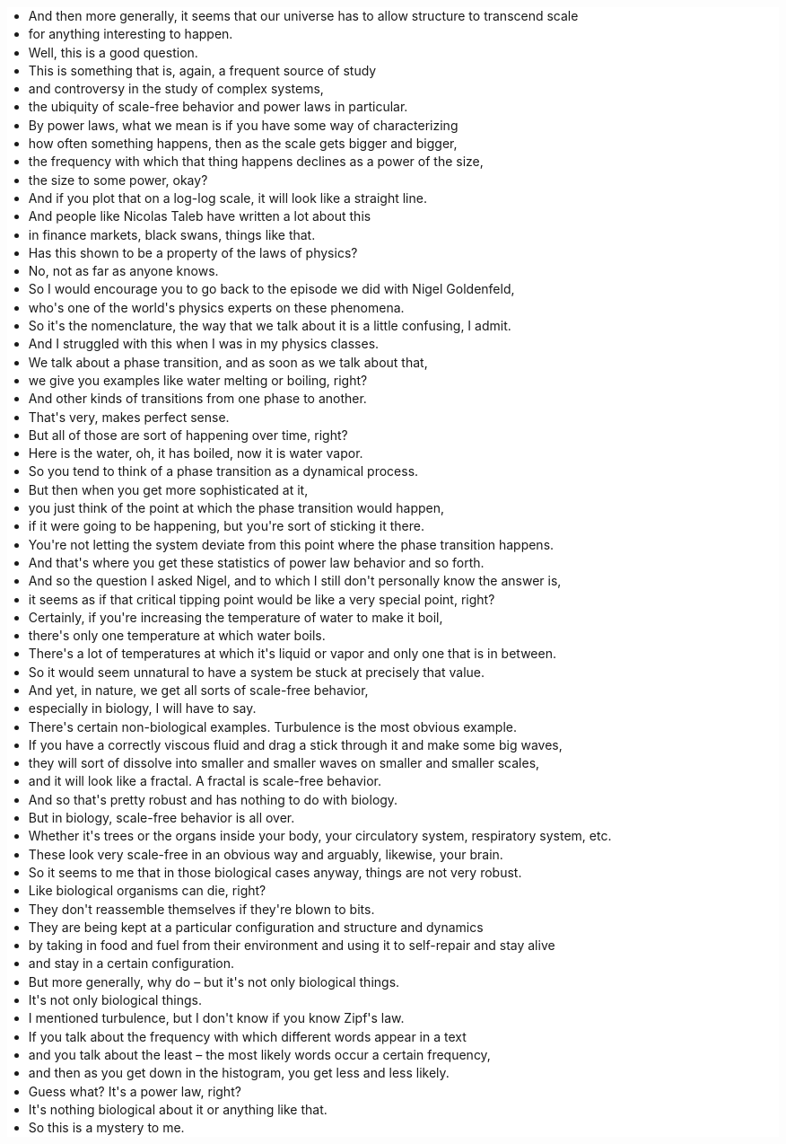 *  And then more generally, it seems that our universe has to allow structure to transcend scale
*  for anything interesting to happen.
*  Well, this is a good question.
*  This is something that is, again, a frequent source of study
*  and controversy in the study of complex systems,
*  the ubiquity of scale-free behavior and power laws in particular.
*  By power laws, what we mean is if you have some way of characterizing
*  how often something happens, then as the scale gets bigger and bigger,
*  the frequency with which that thing happens declines as a power of the size,
*  the size to some power, okay?
*  And if you plot that on a log-log scale, it will look like a straight line.
*  And people like Nicolas Taleb have written a lot about this
*  in finance markets, black swans, things like that.
*  Has this shown to be a property of the laws of physics?
*  No, not as far as anyone knows.
*  So I would encourage you to go back to the episode we did with Nigel Goldenfeld,
*  who's one of the world's physics experts on these phenomena.
*  So it's the nomenclature, the way that we talk about it is a little confusing, I admit.
*  And I struggled with this when I was in my physics classes.
*  We talk about a phase transition, and as soon as we talk about that,
*  we give you examples like water melting or boiling, right?
*  And other kinds of transitions from one phase to another.
*  That's very, makes perfect sense.
*  But all of those are sort of happening over time, right?
*  Here is the water, oh, it has boiled, now it is water vapor.
*  So you tend to think of a phase transition as a dynamical process.
*  But then when you get more sophisticated at it,
*  you just think of the point at which the phase transition would happen,
*  if it were going to be happening, but you're sort of sticking it there.
*  You're not letting the system deviate from this point where the phase transition happens.
*  And that's where you get these statistics of power law behavior and so forth.
*  And so the question I asked Nigel, and to which I still don't personally know the answer is,
*  it seems as if that critical tipping point would be like a very special point, right?
*  Certainly, if you're increasing the temperature of water to make it boil,
*  there's only one temperature at which water boils.
*  There's a lot of temperatures at which it's liquid or vapor and only one that is in between.
*  So it would seem unnatural to have a system be stuck at precisely that value.
*  And yet, in nature, we get all sorts of scale-free behavior,
*  especially in biology, I will have to say.
*  There's certain non-biological examples. Turbulence is the most obvious example.
*  If you have a correctly viscous fluid and drag a stick through it and make some big waves,
*  they will sort of dissolve into smaller and smaller waves on smaller and smaller scales,
*  and it will look like a fractal. A fractal is scale-free behavior.
*  And so that's pretty robust and has nothing to do with biology.
*  But in biology, scale-free behavior is all over.
*  Whether it's trees or the organs inside your body, your circulatory system, respiratory system, etc.
*  These look very scale-free in an obvious way and arguably, likewise, your brain.
*  So it seems to me that in those biological cases anyway, things are not very robust.
*  Like biological organisms can die, right?
*  They don't reassemble themselves if they're blown to bits.
*  They are being kept at a particular configuration and structure and dynamics
*  by taking in food and fuel from their environment and using it to self-repair and stay alive
*  and stay in a certain configuration.
*  But more generally, why do – but it's not only biological things.
*  It's not only biological things.
*  I mentioned turbulence, but I don't know if you know Zipf's law.
*  If you talk about the frequency with which different words appear in a text
*  and you talk about the least – the most likely words occur a certain frequency,
*  and then as you get down in the histogram, you get less and less likely.
*  Guess what? It's a power law, right?
*  It's nothing biological about it or anything like that.
*  So this is a mystery to me.